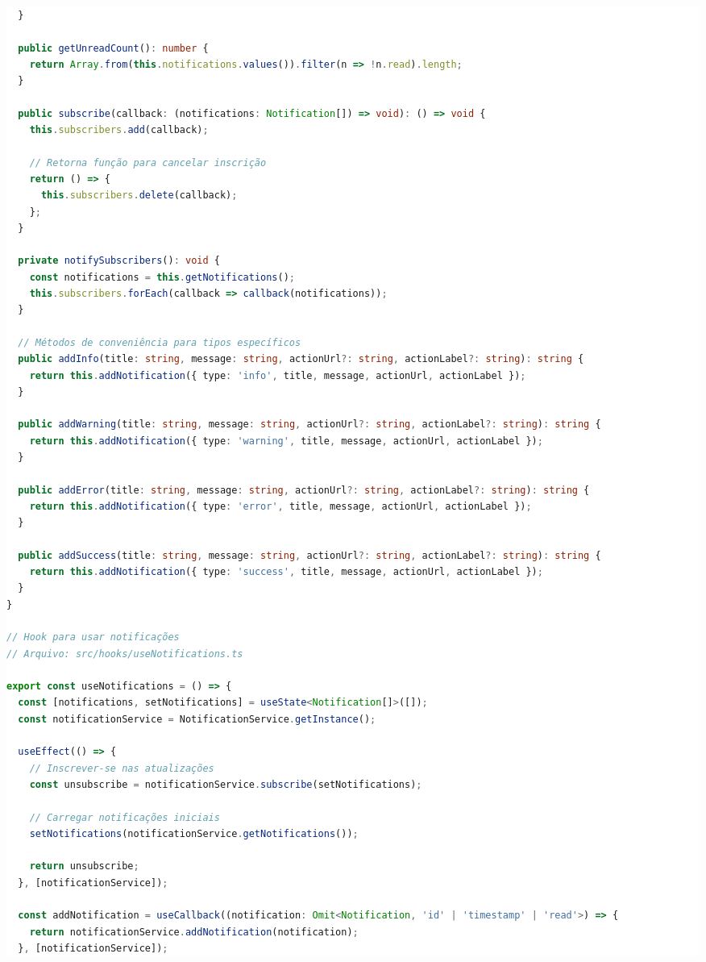 ```typescript
  }

  public getUnreadCount(): number {
    return Array.from(this.notifications.values()).filter(n => !n.read).length;
  }

  public subscribe(callback: (notifications: Notification[]) => void): () => void {
    this.subscribers.add(callback);
    
    // Retorna função para cancelar inscrição
    return () => {
      this.subscribers.delete(callback);
    };
  }

  private notifySubscribers(): void {
    const notifications = this.getNotifications();
    this.subscribers.forEach(callback => callback(notifications));
  }

  // Métodos de conveniência para tipos específicos
  public addInfo(title: string, message: string, actionUrl?: string, actionLabel?: string): string {
    return this.addNotification({ type: 'info', title, message, actionUrl, actionLabel });
  }

  public addWarning(title: string, message: string, actionUrl?: string, actionLabel?: string): string {
    return this.addNotification({ type: 'warning', title, message, actionUrl, actionLabel });
  }

  public addError(title: string, message: string, actionUrl?: string, actionLabel?: string): string {
    return this.addNotification({ type: 'error', title, message, actionUrl, actionLabel });
  }

  public addSuccess(title: string, message: string, actionUrl?: string, actionLabel?: string): string {
    return this.addNotification({ type: 'success', title, message, actionUrl, actionLabel });
  }
}

// Hook para usar notificações
// Arquivo: src/hooks/useNotifications.ts

export const useNotifications = () => {
  const [notifications, setNotifications] = useState<Notification[]>([]);
  const notificationService = NotificationService.getInstance();

  useEffect(() => {
    // Inscrever-se nas atualizações
    const unsubscribe = notificationService.subscribe(setNotifications);
    
    // Carregar notificações iniciais
    setNotifications(notificationService.getNotifications());
    
    return unsubscribe;
  }, [notificationService]);

  const addNotification = useCallback((notification: Omit<Notification, 'id' | 'timestamp' | 'read'>) => {
    return notificationService.addNotification(notification);
  }, [notificationService]);
```